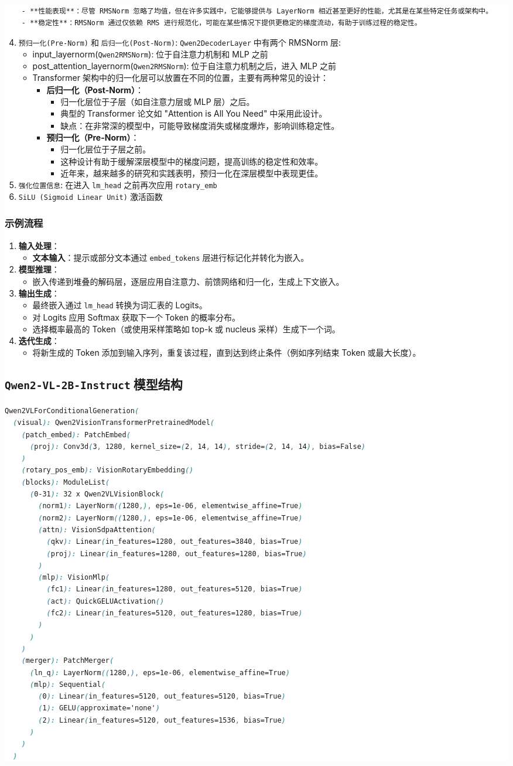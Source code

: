 		- **性能表现**：尽管 RMSNorm 忽略了均值，但在许多实践中，它能够提供与 LayerNorm 相近甚至更好的性能，尤其是在某些特定任务或架构中。
		- **稳定性**：RMSNorm 通过仅依赖 RMS 进行规范化，可能在某些情况下提供更稳定的梯度流动，有助于训练过程的稳定性。
4. `预归一化(Pre-Norm)` 和 `后归一化(Post-Norm)`: `Qwen2DecoderLayer` 中有两个 RMSNorm 层: 
	- input_layernorm(`Qwen2RMSNorm`): 位于自注意力机制和 MLP 之前
	- post_attention_layernorm(`Qwen2RMSNorm`): 位于自注意力机制之后，进入 MLP 之前
	- Transformer 架构中的归一化层可以放置在不同的位置，主要有两种常见的设计：
		- **后归一化（Post-Norm）**：
		    - 归一化层位于子层（如自注意力层或 MLP 层）之后。
		    - 典型的 Transformer 论文如 "Attention is All You Need" 中采用此设计。
		    - 缺点：在非常深的模型中，可能导致梯度消失或梯度爆炸，影响训练稳定性。
		- **预归一化（Pre-Norm）**：
		    - 归一化层位于子层之前。
		    - 这种设计有助于缓解深层模型中的梯度问题，提高训练的稳定性和效率。
		    - 近年来，越来越多的研究和实践表明，预归一化在深层模型中表现更佳。
5. `强化位置信息`: 在进入 `lm_head` 之前再次应用 `rotary_emb`
6. `SiLU (Sigmoid Linear Unit)` 激活函数

### 示例流程

1. **输入处理**：
    - **文本输入**：提示或部分文本通过 `embed_tokens` 层进行标记化并转化为嵌入。
2. **模型推理**：
    - 嵌入传递到堆叠的解码层，逐层应用自注意力、前馈网络和归一化，生成上下文嵌入。
3. **输出生成**：
    - 最终嵌入通过 `lm_head` 转换为词汇表的 Logits。
    - 对 Logits 应用 Softmax 获取下一个 Token 的概率分布。
    - 选择概率最高的 Token（或使用采样策略如 top-k 或 nucleus 采样）生成下一个词。
4. **迭代生成**：
    - 将新生成的 Token 添加到输入序列，重复该过程，直到达到终止条件（例如序列结束 Token 或最大长度）。


## `Qwen2-VL-2B-Instruct` 模型结构

```scss
Qwen2VLForConditionalGeneration(
  (visual): Qwen2VisionTransformerPretrainedModel(
    (patch_embed): PatchEmbed(
      (proj): Conv3d(3, 1280, kernel_size=(2, 14, 14), stride=(2, 14, 14), bias=False)
    )
    (rotary_pos_emb): VisionRotaryEmbedding()
    (blocks): ModuleList(
      (0-31): 32 x Qwen2VLVisionBlock(
        (norm1): LayerNorm((1280,), eps=1e-06, elementwise_affine=True)
        (norm2): LayerNorm((1280,), eps=1e-06, elementwise_affine=True)
        (attn): VisionSdpaAttention(
          (qkv): Linear(in_features=1280, out_features=3840, bias=True)
          (proj): Linear(in_features=1280, out_features=1280, bias=True)
        )
        (mlp): VisionMlp(
          (fc1): Linear(in_features=1280, out_features=5120, bias=True)
          (act): QuickGELUActivation()
          (fc2): Linear(in_features=5120, out_features=1280, bias=True)
        )
      )
    )
    (merger): PatchMerger(
      (ln_q): LayerNorm((1280,), eps=1e-06, elementwise_affine=True)
      (mlp): Sequential(
        (0): Linear(in_features=5120, out_features=5120, bias=True)
        (1): GELU(approximate='none')
        (2): Linear(in_features=5120, out_features=1536, bias=True)
      )
    )
  )
```